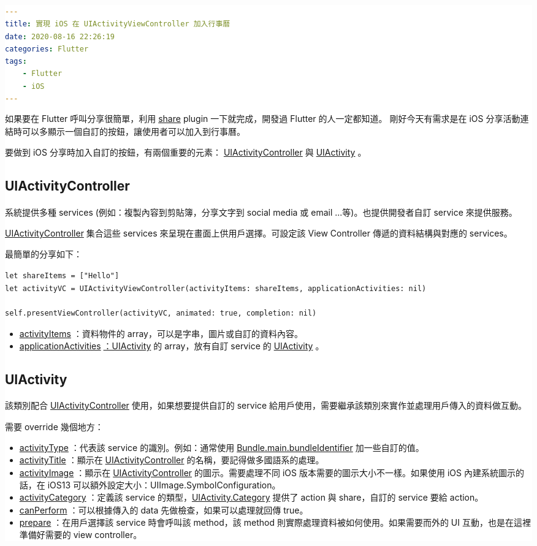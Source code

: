 ```yaml
---
title: 實現 iOS 在 UIActivityViewController 加入行事曆
date: 2020-08-16 22:26:19
categories: Flutter
tags:
    - Flutter
    - iOS
---
```

如果要在 Flutter 呼叫分享很簡單，利用 [share](https://pub.dev/packages/share) plugin 一下就完成，開發過 Flutter 的人一定都知道。
剛好今天有需求是在 iOS 分享活動連結時可以多顯示一個自訂的按鈕，讓使用者可以加入到行事曆。

要做到 iOS 分享時加入自訂的按鈕，有兩個重要的元素： [UIActivityController](http://developer.apple.com/documentation/uikit/uiactivityviewcontroller) 與 [UIActivity](http://developer.apple.com/documentation/uikit/uiactivity) 。

## UIActivityController
系統提供多種 services (例如：複製內容到剪貼簿，分享文字到 social media 或 email ...等)。也提供開發者自訂 service 來提供服務。

[UIActivityController](https://developer.apple.com/documentation/uikit/uiactivityviewcontroller) 集合這些 services 來呈現在畫面上供用戶選擇。可設定該 View Controller 傳遞的資料結構與對應的 services。

最簡單的分享如下：
```
let shareItems = ["Hello"]
let activityVC = UIActivityViewController(activityItems: shareItems, applicationActivities: nil)

self.presentViewController(activityVC, animated: true, completion: nil)
```
- [activityItems](https://developer.apple.com/documentation/uikit/uiactivityviewcontroller/1622019-init) ：資料物件的 array，可以是字串，圖片或自訂的資料內容。
- [applicationActivities](https://developer.apple.com/documentation/uikit/uiactivityviewcontroller/1622019-init) [：UIActivity](https://developer.apple.com/documentation/uikit/uiactivity) 的 array，放有自訂 service 的 [UIActivity](http://developer.apple.com/documentation/uikit/uiactivity) 。

## UIActivity
該類別配合 [UIActivityController](http://developer.apple.com/documentation/uikit/uiactivityviewcontroller) 使用，如果想要提供自訂的 service 給用戶使用，需要繼承該類別來實作並處理用戶傳入的資料做互動。

需要 override 幾個地方：

- [activityType](https://developer.apple.com/documentation/uikit/uiactivity/1620671-activitytype) ：代表該 service 的識別。例如：通常使用 [Bundle.main.bundleIdentifier](https://developer.apple.com/documentation/foundation/nsbundle/1418023-bundleidentifier) 加一些自訂的值。
- [activityTitle](https://developer.apple.com/documentation/uikit/uiactivity/1620674-activitytitle) ：顯示在 [UIActivityController](http://developer.apple.com/documentation/uikit/uiactivityviewcontroller) 的名稱，要記得做多國語系的處理。
- [activityImage](https://developer.apple.com/documentation/uikit/uiactivity/1620658-activityimage) ：顯示在 [UIActivityController](http://developer.apple.com/documentation/uikit/uiactivityviewcontroller) 的圖示。需要處理不同 iOS 版本需要的圖示大小不一樣。如果使用 iOS 內建系統圖示的話，在 iOS13 可以額外設定大小：UIImage.SymbolConfiguration。
- [activityCategory](https://developer.apple.com/documentation/uikit/uiactivity/1620677-canperform) ：定義該 service 的類型，[UIActivity.Category](https://developer.apple.com/documentation/uikit/uiactivity/category) 提供了 action 與 share，自訂的 service 要給 action。
- [canPerform](https://developer.apple.com/documentation/uikit/uiactivity/1620677-canperform) ：可以根據傳入的 data 先做檢查，如果可以處理就回傳 true。
- [prepare](https://developer.apple.com/documentation/uikit/uiactivity/1620668-prepare) ：在用戶選擇該 service 時會呼叫該 method，該 method 則實際處理資料被如何使用。如果需要而外的 UI 互動，也是在這裡準備好需要的 view controller。
 